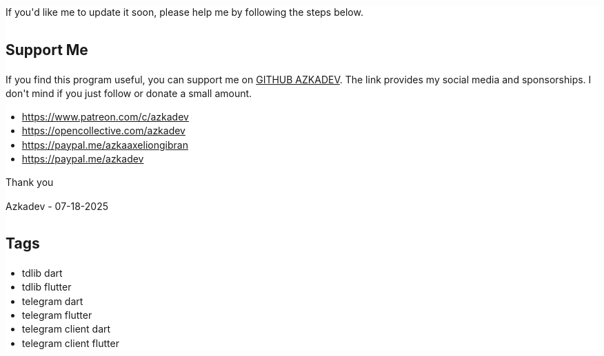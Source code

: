 If you'd like me to update it soon, please help me by following the steps below.

## Support Me

If you find this program useful, you can support me on [GITHUB AZKADEV](https://github.com/azkadev). The link provides my social media and sponsorships. I don't mind if you just follow or donate a small amount.

- https://www.patreon.com/c/azkadev
- https://opencollective.com/azkadev
- https://paypal.me/azkaaxeliongibran
- https://paypal.me/azkadev

Thank you

Azkadev - 07-18-2025

## Tags

- tdlib dart
- tdlib flutter
- telegram dart
- telegram flutter
- telegram client dart
- telegram client flutter